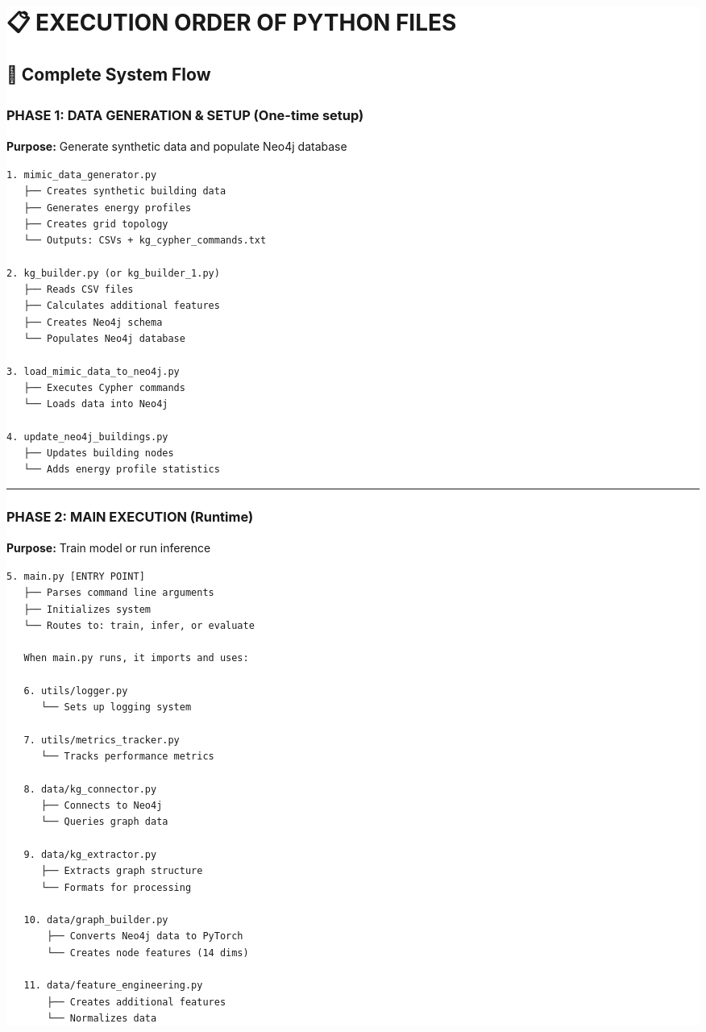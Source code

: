 # 📋 EXECUTION ORDER OF PYTHON FILES

## 🔄 Complete System Flow

### **PHASE 1: DATA GENERATION & SETUP** (One-time setup)
**Purpose:** Generate synthetic data and populate Neo4j database

```
1. mimic_data_generator.py
   ├── Creates synthetic building data
   ├── Generates energy profiles
   ├── Creates grid topology
   └── Outputs: CSVs + kg_cypher_commands.txt

2. kg_builder.py (or kg_builder_1.py)
   ├── Reads CSV files
   ├── Calculates additional features
   ├── Creates Neo4j schema
   └── Populates Neo4j database

3. load_mimic_data_to_neo4j.py
   ├── Executes Cypher commands
   └── Loads data into Neo4j

4. update_neo4j_buildings.py
   ├── Updates building nodes
   └── Adds energy profile statistics
```

---

### **PHASE 2: MAIN EXECUTION** (Runtime)
**Purpose:** Train model or run inference

```
5. main.py [ENTRY POINT]
   ├── Parses command line arguments
   ├── Initializes system
   └── Routes to: train, infer, or evaluate

   When main.py runs, it imports and uses:
   
   6. utils/logger.py
      └── Sets up logging system
   
   7. utils/metrics_tracker.py
      └── Tracks performance metrics
   
   8. data/kg_connector.py
      ├── Connects to Neo4j
      └── Queries graph data
   
   9. data/kg_extractor.py
      ├── Extracts graph structure
      └── Formats for processing
   
   10. data/graph_builder.py
       ├── Converts Neo4j data to PyTorch
       └── Creates node features (14 dims)
   
   11. data/feature_engineering.py
       ├── Creates additional features
       └── Normalizes data
```